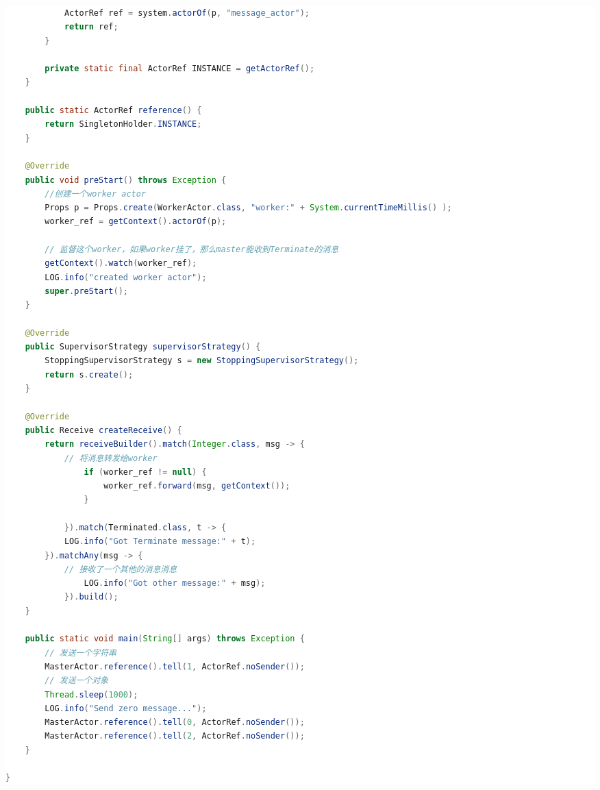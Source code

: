 ```java
			ActorRef ref = system.actorOf(p, "message_actor");
			return ref;
		}

		private static final ActorRef INSTANCE = getActorRef();
	}

	public static ActorRef reference() {
		return SingletonHolder.INSTANCE;
	}

	@Override
	public void preStart() throws Exception {
		//创建一个worker actor
		Props p = Props.create(WorkerActor.class, "worker:" + System.currentTimeMillis() );
		worker_ref = getContext().actorOf(p);

		// 监督这个worker，如果worker挂了，那么master能收到Terminate的消息
		getContext().watch(worker_ref);
		LOG.info("created worker actor");
		super.preStart();
	}

	@Override
	public SupervisorStrategy supervisorStrategy() {
		StoppingSupervisorStrategy s = new StoppingSupervisorStrategy();
		return s.create();
	}

	@Override
	public Receive createReceive() {
		return receiveBuilder().match(Integer.class, msg -> {
			// 将消息转发给worker
				if (worker_ref != null) {
					worker_ref.forward(msg, getContext());
				}

			}).match(Terminated.class, t -> {
			LOG.info("Got Terminate message:" + t);
		}).matchAny(msg -> {
			// 接收了一个其他的消息消息
				LOG.info("Got other message:" + msg);
			}).build();
	}

	public static void main(String[] args) throws Exception {
		// 发送一个字符串
		MasterActor.reference().tell(1, ActorRef.noSender());
		// 发送一个对象
		Thread.sleep(1000);
		LOG.info("Send zero message...");
		MasterActor.reference().tell(0, ActorRef.noSender());
		MasterActor.reference().tell(2, ActorRef.noSender());
	}

}


```
